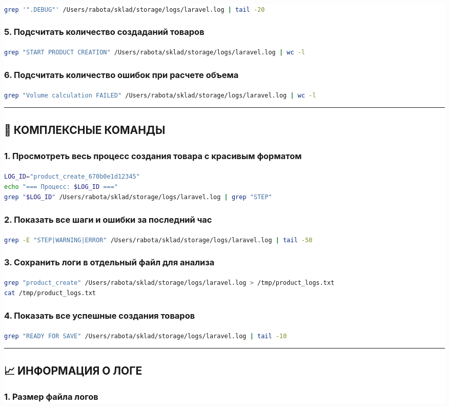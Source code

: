 ```bash
grep '".DEBUG"' /Users/rabota/sklad/storage/logs/laravel.log | tail -20
```

### 5. Подсчитать количество создаданий товаров

```bash
grep "START PRODUCT CREATION" /Users/rabota/sklad/storage/logs/laravel.log | wc -l
```

### 6. Подсчитать количество ошибок при расчете объема

```bash
grep "Volume calculation FAILED" /Users/rabota/sklad/storage/logs/laravel.log | wc -l
```

---

## 🚀 КОМПЛЕКСНЫЕ КОМАНДЫ

### 1. Просмотреть весь процесс создания товара с красивым форматом

```bash
LOG_ID="product_create_670b0e1d12345"
echo "=== Процесс: $LOG_ID ==="
grep "$LOG_ID" /Users/rabota/sklad/storage/logs/laravel.log | grep "STEP"
```

### 2. Показать все шаги и ошибки за последний час

```bash
grep -E "STEP|WARNING|ERROR" /Users/rabota/sklad/storage/logs/laravel.log | tail -50
```

### 3. Сохранить логи в отдельный файл для анализа

```bash
grep "product_create" /Users/rabota/sklad/storage/logs/laravel.log > /tmp/product_logs.txt
cat /tmp/product_logs.txt
```

### 4. Показать все успешные создания товаров

```bash
grep "READY FOR SAVE" /Users/rabota/sklad/storage/logs/laravel.log | tail -10
```

---

## 📈 ИНФОРМАЦИЯ О ЛОГЕ

### 1. Размер файла логов
